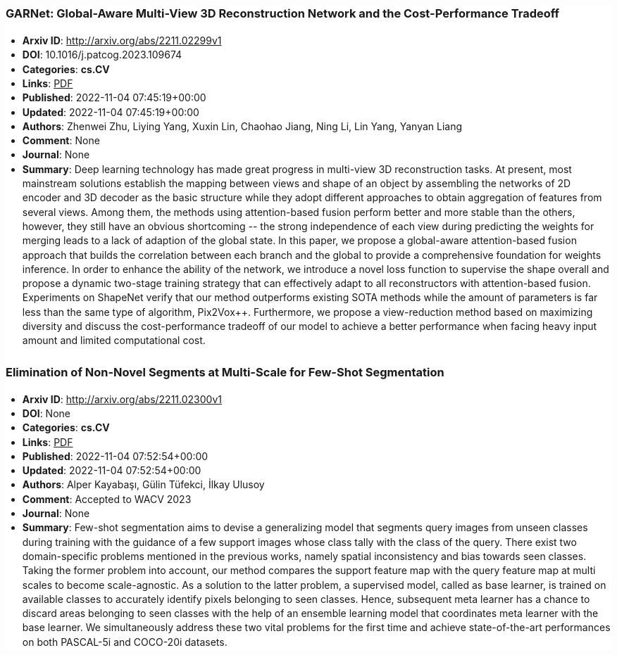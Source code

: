 

### GARNet: Global-Aware Multi-View 3D Reconstruction Network and the Cost-Performance Tradeoff
- **Arxiv ID**: http://arxiv.org/abs/2211.02299v1
- **DOI**: 10.1016/j.patcog.2023.109674
- **Categories**: **cs.CV**
- **Links**: [PDF](http://arxiv.org/pdf/2211.02299v1)
- **Published**: 2022-11-04 07:45:19+00:00
- **Updated**: 2022-11-04 07:45:19+00:00
- **Authors**: Zhenwei Zhu, Liying Yang, Xuxin Lin, Chaohao Jiang, Ning Li, Lin Yang, Yanyan Liang
- **Comment**: None
- **Journal**: None
- **Summary**: Deep learning technology has made great progress in multi-view 3D reconstruction tasks. At present, most mainstream solutions establish the mapping between views and shape of an object by assembling the networks of 2D encoder and 3D decoder as the basic structure while they adopt different approaches to obtain aggregation of features from several views. Among them, the methods using attention-based fusion perform better and more stable than the others, however, they still have an obvious shortcoming -- the strong independence of each view during predicting the weights for merging leads to a lack of adaption of the global state. In this paper, we propose a global-aware attention-based fusion approach that builds the correlation between each branch and the global to provide a comprehensive foundation for weights inference. In order to enhance the ability of the network, we introduce a novel loss function to supervise the shape overall and propose a dynamic two-stage training strategy that can effectively adapt to all reconstructors with attention-based fusion. Experiments on ShapeNet verify that our method outperforms existing SOTA methods while the amount of parameters is far less than the same type of algorithm, Pix2Vox++. Furthermore, we propose a view-reduction method based on maximizing diversity and discuss the cost-performance tradeoff of our model to achieve a better performance when facing heavy input amount and limited computational cost.



### Elimination of Non-Novel Segments at Multi-Scale for Few-Shot Segmentation
- **Arxiv ID**: http://arxiv.org/abs/2211.02300v1
- **DOI**: None
- **Categories**: **cs.CV**
- **Links**: [PDF](http://arxiv.org/pdf/2211.02300v1)
- **Published**: 2022-11-04 07:52:54+00:00
- **Updated**: 2022-11-04 07:52:54+00:00
- **Authors**: Alper Kayabaşı, Gülin Tüfekci, İlkay Ulusoy
- **Comment**: Accepted to WACV 2023
- **Journal**: None
- **Summary**: Few-shot segmentation aims to devise a generalizing model that segments query images from unseen classes during training with the guidance of a few support images whose class tally with the class of the query. There exist two domain-specific problems mentioned in the previous works, namely spatial inconsistency and bias towards seen classes. Taking the former problem into account, our method compares the support feature map with the query feature map at multi scales to become scale-agnostic. As a solution to the latter problem, a supervised model, called as base learner, is trained on available classes to accurately identify pixels belonging to seen classes. Hence, subsequent meta learner has a chance to discard areas belonging to seen classes with the help of an ensemble learning model that coordinates meta learner with the base learner. We simultaneously address these two vital problems for the first time and achieve state-of-the-art performances on both PASCAL-5i and COCO-20i datasets.
